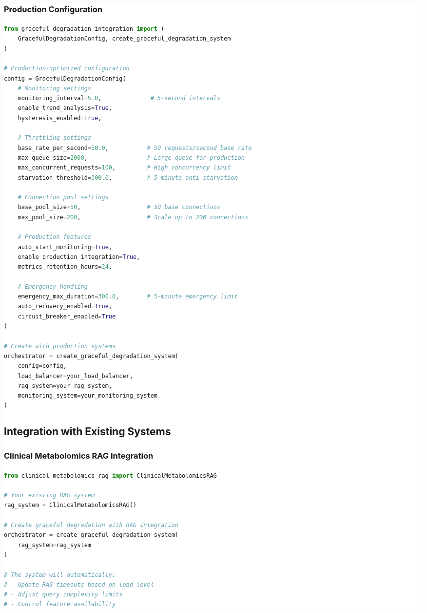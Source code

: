 ### Production Configuration

```python
from graceful_degradation_integration import (
    GracefulDegradationConfig, create_graceful_degradation_system
)

# Production-optimized configuration
config = GracefulDegradationConfig(
    # Monitoring settings
    monitoring_interval=5.0,              # 5-second intervals
    enable_trend_analysis=True,
    hysteresis_enabled=True,
    
    # Throttling settings
    base_rate_per_second=50.0,           # 50 requests/second base rate
    max_queue_size=2000,                 # Large queue for production
    max_concurrent_requests=100,         # High concurrency limit
    starvation_threshold=300.0,          # 5-minute anti-starvation
    
    # Connection pool settings
    base_pool_size=50,                   # 50 base connections
    max_pool_size=200,                   # Scale up to 200 connections
    
    # Production features
    auto_start_monitoring=True,
    enable_production_integration=True,
    metrics_retention_hours=24,
    
    # Emergency handling
    emergency_max_duration=300.0,        # 5-minute emergency limit
    auto_recovery_enabled=True,
    circuit_breaker_enabled=True
)

# Create with production systems
orchestrator = create_graceful_degradation_system(
    config=config,
    load_balancer=your_load_balancer,
    rag_system=your_rag_system,
    monitoring_system=your_monitoring_system
)
```

## Integration with Existing Systems

### Clinical Metabolomics RAG Integration

```python
from clinical_metabolomics_rag import ClinicalMetabolomicsRAG

# Your existing RAG system
rag_system = ClinicalMetabolomicsRAG()

# Create graceful degradation with RAG integration
orchestrator = create_graceful_degradation_system(
    rag_system=rag_system
)

# The system will automatically:
# - Update RAG timeouts based on load level
# - Adjust query complexity limits
# - Control feature availability
```
